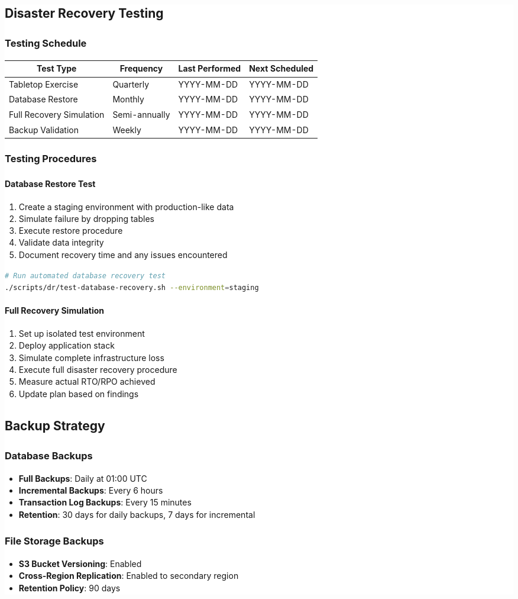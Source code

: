 ## Disaster Recovery Testing

### Testing Schedule

| Test Type | Frequency | Last Performed | Next Scheduled |
|-----------|-----------|----------------|----------------|
| Tabletop Exercise | Quarterly | YYYY-MM-DD | YYYY-MM-DD |
| Database Restore | Monthly | YYYY-MM-DD | YYYY-MM-DD |
| Full Recovery Simulation | Semi-annually | YYYY-MM-DD | YYYY-MM-DD |
| Backup Validation | Weekly | YYYY-MM-DD | YYYY-MM-DD |

### Testing Procedures

#### Database Restore Test

1. Create a staging environment with production-like data
2. Simulate failure by dropping tables
3. Execute restore procedure
4. Validate data integrity
5. Document recovery time and any issues encountered

```bash
# Run automated database recovery test
./scripts/dr/test-database-recovery.sh --environment=staging
```

#### Full Recovery Simulation

1. Set up isolated test environment
2. Deploy application stack
3. Simulate complete infrastructure loss
4. Execute full disaster recovery procedure
5. Measure actual RTO/RPO achieved
6. Update plan based on findings

## Backup Strategy

### Database Backups

- **Full Backups**: Daily at 01:00 UTC
- **Incremental Backups**: Every 6 hours
- **Transaction Log Backups**: Every 15 minutes
- **Retention**: 30 days for daily backups, 7 days for incremental

### File Storage Backups

- **S3 Bucket Versioning**: Enabled
- **Cross-Region Replication**: Enabled to secondary region
- **Retention Policy**: 90 days
